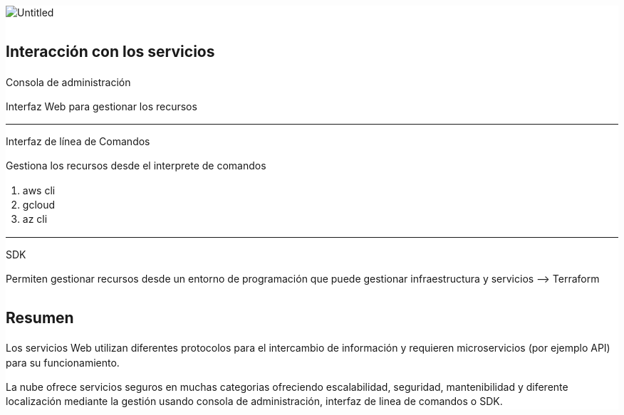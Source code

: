 ![Untitled](Sesio%CC%81n%2001%20Introduccio%CC%81n%20a%20la%20nube%20I%2019d1e89b999f4d66b390bd83ea4473d7/Untitled.png)

## Interacción con los servicios

Consola de administración

Interfaz Web para gestionar los recursos

---

Interfaz de línea de Comandos

Gestiona los recursos desde el interprete de comandos

1. aws cli
2. gcloud
3. az cli

---

SDK

Permiten gestionar recursos desde un entorno de programación que puede gestionar infraestructura y servicios —> Terraform

## Resumen

Los servicios Web utilizan diferentes protocolos para el intercambio de información y requieren microservicios (por ejemplo API) para su funcionamiento.

La nube ofrece servicios seguros en muchas categorias ofreciendo escalabilidad, seguridad, mantenibilidad y diferente localización mediante la gestión usando consola de administración, interfaz de linea de comandos o SDK.